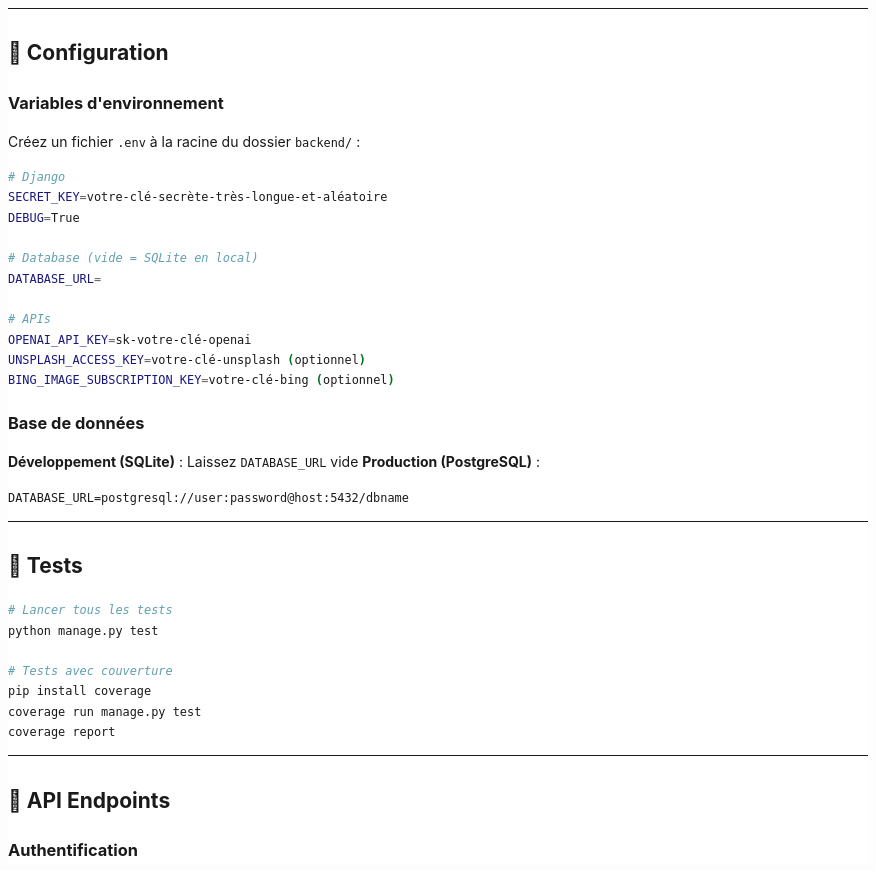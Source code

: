 ```
```

---

## 🔧 Configuration

### Variables d'environnement

Créez un fichier `.env` à la racine du dossier `backend/` :

```bash
# Django
SECRET_KEY=votre-clé-secrète-très-longue-et-aléatoire
DEBUG=True

# Database (vide = SQLite en local)
DATABASE_URL=

# APIs
OPENAI_API_KEY=sk-votre-clé-openai
UNSPLASH_ACCESS_KEY=votre-clé-unsplash (optionnel)
BING_IMAGE_SUBSCRIPTION_KEY=votre-clé-bing (optionnel)
```

### Base de données

**Développement (SQLite)** : Laissez `DATABASE_URL` vide
**Production (PostgreSQL)** : 
```
DATABASE_URL=postgresql://user:password@host:5432/dbname
```

---

## 🧪 Tests

```bash
# Lancer tous les tests
python manage.py test

# Tests avec couverture
pip install coverage
coverage run manage.py test
coverage report
```

---

## 📝 API Endpoints

### Authentification

